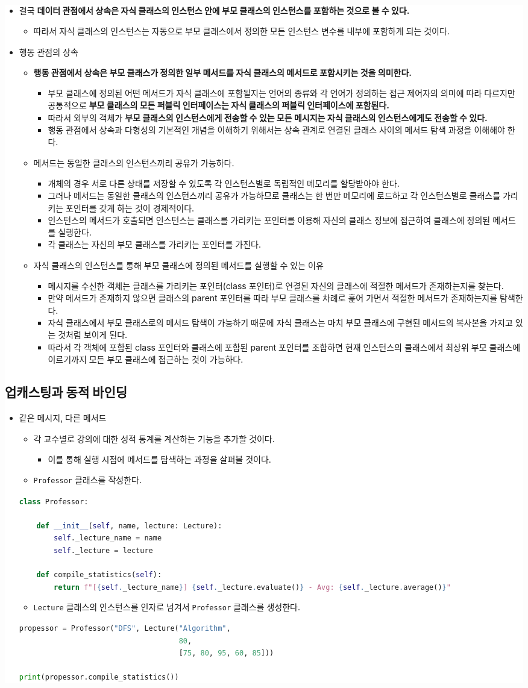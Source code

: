   - 결국 **데이터 관점에서 상속은 자식 클래스의 인스턴스 안에 부모 클래스의 인스턴스를 포함하는 것으로 볼 수 있다.**
    - 따라서 자식 클래스의 인스턴스는 자동으로 부모 클래스에서 정의한 모든 인스턴스 변수를 내부에 포함하게 되는 것이다.



- 행동 관점의 상속

  - **행동 관점에서 상속은 부모 클래스가 정의한 일부 메서드를 자식 클래스의 메서드로 포함시키는 것을 의미한다.**
    - 부모 클래스에 정의된 어떤 메서드가 자식 클래스에 포함될지는 언어의 종류와 각 언어가 정의하는 접근 제어자의 의미에 따라 다르지만 공통적으로 **부모 클래스의 모든 퍼블릭 인터페이스는 자식 클래스의 퍼블릭 인터페이스에 포함된다.**
    - 따라서 외부의 객체가 **부모 클래스의 인스턴스에게 전송할 수 있는 모든 메시지는 자식 클래스의 인스턴스에게도 전송할 수 있다.**
    - 행동 관점에서 상속과 다형성의 기본적인 개념을 이해하기 위해서는 상속 관계로 연결된 클래스 사이의 메서드 탐색 과정을 이해해야 한다.
  - 메서드는 동일한 클래스의 인스턴스끼리 공유가 가능하다.
    - 개체의 경우 서로 다른 상태를 저장할 수 있도록 각 인스턴스별로 독립적인 메모리를 할당받아야 한다.
    - 그러나 메서드는 동일한 클래스의 인스턴스끼리 공유가 가능하므로 클래스는 한 번만 메모리에 로드하고 각 인스턴스별로 클래스를 가리키는 포인터를 갖게 하는 것이 경제적이다.
    - 인스턴스의 메서드가 호출되면 인스턴스는 클래스를 가리키는 포인터를 이용해 자신의 클래스 정보에 접근하여 클래스에 정의된 메서드를 실행한다.
    - 각 클래스는 자신의 부모 클래스를 가리키는 포인터를 가진다.

  - 자식 클래스의 인스턴스를 통해 부모 클래스에 정의된 메서드를 실행할 수 있는 이유
    - 메시지를 수신한 객체는 클래스를 가리키는 포인터(class 포인터)로 연결된 자신의 클래스에 적절한 메서드가 존재하는지를 찾는다.
    - 만약 메서드가 존재하지 않으면 클래스의 parent 포인터를 따라 부모 클래스를 차례로 훑어 가면서 적절한 메서드가 존재하는지를 탐색한다.
    - 자식 클래스에서 부모 클래스로의 메서드 탐색이 가능하기 때문에 자식 클래스는 마치 부모 클래스에 구현된 메서드의 복사본을 가지고 있는 것처럼 보이게 된다.
    - 따라서 각 객체에 포함된 class 포인터와 클래스에 포함된 parent 포인터를 조합하면 현재 인스턴스의 클래스에서 최상위 부모 클래스에 이르기까지 모든 부모 클래스에 접근하는 것이 가능하다.





## 업캐스팅과 동적 바인딩

- 같은 메시지, 다른 메서드

  - 각 교수별로 강의에 대한 성적 통계를 계산하는 기능을 추가할 것이다.
    - 이를 통해 실행 시점에 메서드를 탐색하는 과정을 살펴볼 것이다.

  - `Professor` 클래스를 작성한다.

  ```python
  class Professor:
  
      def __init__(self, name, lecture: Lecture):
          self._lecture_name = name
          self._lecture = lecture
      
      def compile_statistics(self):
          return f"[{self._lecture_name}] {self._lecture.evaluate()} - Avg: {self._lecture.average()}"
  ```

  - `Lecture` 클래스의 인스턴스를 인자로 넘겨서 `Professor` 클래스를 생성한다.

  ```python
  propessor = Professor("DFS", Lecture("Algorithm", 
                                       80, 
                                       [75, 80, 95, 60, 85]))
  
  print(propessor.compile_statistics())
  ```
